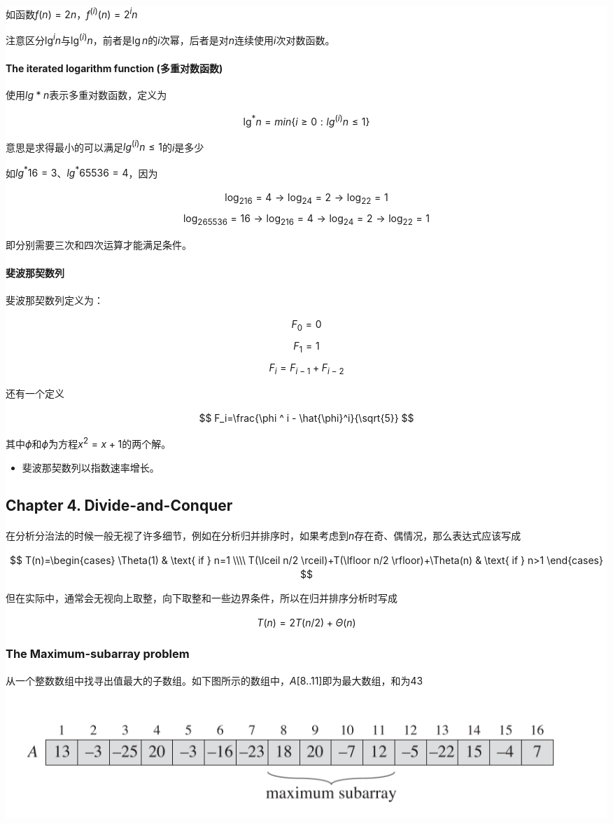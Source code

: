 如函数$f(n)=2n$，$f^{(i)}(n)=2^in$

注意区分$\lg^in$与$\lg^{(i)}n$，前者是$\lg n$的$i$次幂，后者是对$n$连续使用$i$次对数函数。

#### The iterated logarithm function (多重对数函数)

使用$lg*n$表示多重对数函数，定义为

$$ \lg^*n=min\{i\geq 0:lg^{(i)}n\leq 1\} $$

意思是求得最小的可以满足$lg^{(i)}n\leq 1$的$i$是多少

如$lg^*16=3$、$lg^*65536=4$，因为

$$\log_216=4 \rightarrow \log_24=2 \rightarrow \log_22=1$$
$$\log_265536=16 \rightarrow \log_216=4 \rightarrow \log_24=2 \rightarrow \log_22=1$$

即分别需要三次和四次运算才能满足条件。

#### 斐波那契数列

斐波那契数列定义为：

$$F_0=0$$
$$F_1=1$$
$$F_i=F_{i-1}+F_{i-2} $$


还有一个定义

$$
F_i=\frac{\phi ^ i - \hat{\phi}^i}{\sqrt{5}}
$$

其中$\phi$和$\hat{\phi}$为方程$x^2=x+1$的两个解。

* 斐波那契数列以指数速率增长。

## Chapter 4. Divide-and-Conquer

在分析分治法的时候一般无视了许多细节，例如在分析归并排序时，如果考虑到$n$存在奇、偶情况，那么表达式应该写成

$$
T(n)=\begin{cases}
     \Theta(1) & \text{ if }  n=1
     \\\\
     T(\lceil n/2 \rceil)+T(\lfloor n/2 \rfloor)+\Theta(n) & \text{ if }  n>1
\end{cases}
$$

但在实际中，通常会无视向上取整，向下取整和一些边界条件，所以在归并排序分析时写成

$$T(n)=2T(n/2)+\Theta(n)$$

### The Maximum-subarray problem

从一个整数数组中找寻出值最大的子数组。如下图所示的数组中，$A[8..11]$即为最大数组，和为43

![最大子数组](IntroductionToAlgorithmsNotes-1/2019-10-20-10-30-15.png)
